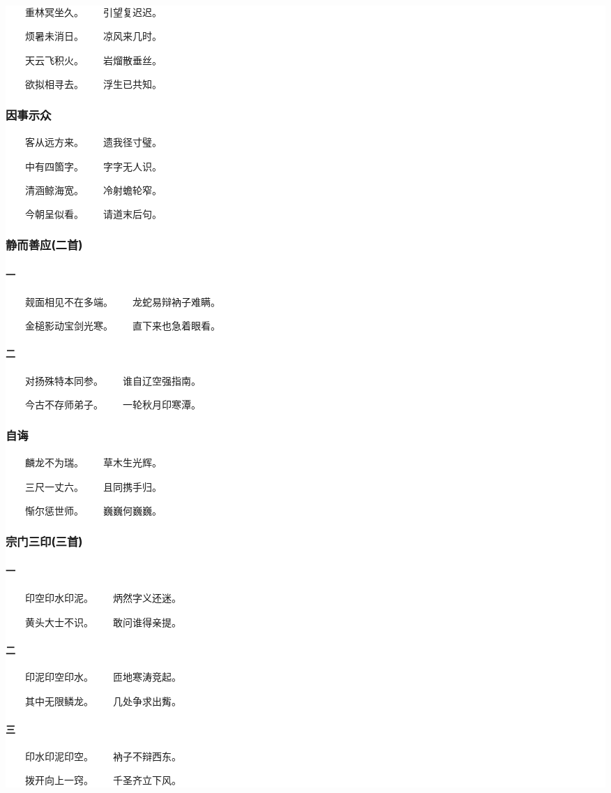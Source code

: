 &emsp;&emsp;重林冥坐久。&emsp;&emsp;引望复迟迟。

&emsp;&emsp;烦暑未消日。&emsp;&emsp;凉风来几时。

&emsp;&emsp;天云飞积火。&emsp;&emsp;岩熘散垂丝。

&emsp;&emsp;欲拟相寻去。&emsp;&emsp;浮生已共知。

### 因事示众

&emsp;&emsp;客从远方来。&emsp;&emsp;遗我径寸璧。

&emsp;&emsp;中有四箇字。&emsp;&emsp;字字无人识。

&emsp;&emsp;清涵鲸海宽。&emsp;&emsp;冷射蟾轮窄。

&emsp;&emsp;今朝呈似看。&emsp;&emsp;请道末后句。

### 静而善应(二首)

#### 一

&emsp;&emsp;觌面相见不在多端。&emsp;&emsp;龙蛇易辩衲子难瞒。

&emsp;&emsp;金槌影动宝剑光寒。&emsp;&emsp;直下来也急着眼看。

#### 二

&emsp;&emsp;对扬殊特本同参。&emsp;&emsp;谁自辽空强指南。

&emsp;&emsp;今古不存师弟子。&emsp;&emsp;一轮秋月印寒潭。

### 自诲

&emsp;&emsp;麟龙不为瑞。&emsp;&emsp;草木生光辉。

&emsp;&emsp;三尺一丈六。&emsp;&emsp;且同携手归。

&emsp;&emsp;惭尔惩世师。&emsp;&emsp;巍巍何巍巍。

### 宗门三印(三首)

#### 一

&emsp;&emsp;印空印水印泥。&emsp;&emsp;炳然字义还迷。

&emsp;&emsp;黄头大士不识。&emsp;&emsp;敢问谁得亲提。

#### 二

&emsp;&emsp;印泥印空印水。&emsp;&emsp;匝地寒涛竞起。

&emsp;&emsp;其中无限鳞龙。&emsp;&emsp;几处争求出觜。

#### 三

&emsp;&emsp;印水印泥印空。&emsp;&emsp;衲子不辩西东。

&emsp;&emsp;拨开向上一窍。&emsp;&emsp;千圣齐立下风。
